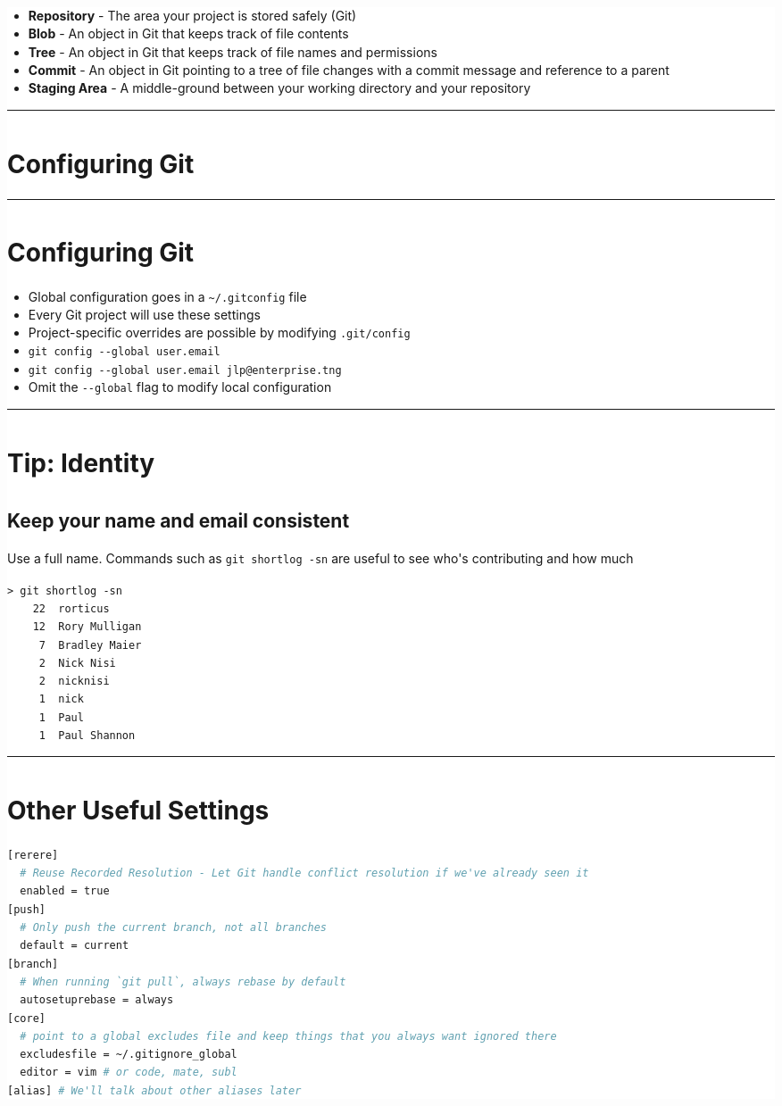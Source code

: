 - **Repository** - The area your project is stored safely (Git)
- **Blob** - An object in Git that keeps track of file contents
- **Tree** - An object in Git that keeps track of file names and permissions
- **Commit** - An object in Git pointing to a tree of file changes with a commit message and reference to a parent
- **Staging Area** - A middle-ground between your working directory and your repository

---

# Configuring __Git__

---

# Configuring Git

- Global configuration goes in a `~/.gitconfig` file
- Every Git project will use these settings
- Project-specific overrides are possible by modifying `.git/config`
- `git config --global user.email`
- `git config --global user.email jlp@enterprise.tng`
- Omit the `--global` flag to modify local configuration

---

# Tip: Identity
## Keep your name and email consistent

Use a full name. Commands such as `git shortlog -sn` are useful to see who's contributing and how much

```shell
> git shortlog -sn
    22	rorticus
    12	Rory Mulligan
     7	Bradley Maier
     2	Nick Nisi
     2	nicknisi
     1	nick
     1	Paul
     1	Paul Shannon
```

---

# Other Useful Settings

```bash
[rerere]
  # Reuse Recorded Resolution - Let Git handle conflict resolution if we've already seen it
  enabled = true
[push]
  # Only push the current branch, not all branches
  default = current
[branch]
  # When running `git pull`, always rebase by default
  autosetuprebase = always
[core]
  # point to a global excludes file and keep things that you always want ignored there
  excludesfile = ~/.gitignore_global
  editor = vim # or code, mate, subl
[alias] # We'll talk about other aliases later
```

[^1]: Because this is the first commit, it does not contain a reference to a parent commit.
[^2]: The committer and author can be different when, for example, the committer rewrites history but does not change the original author of a commit. A rebase is an example where this can happen.